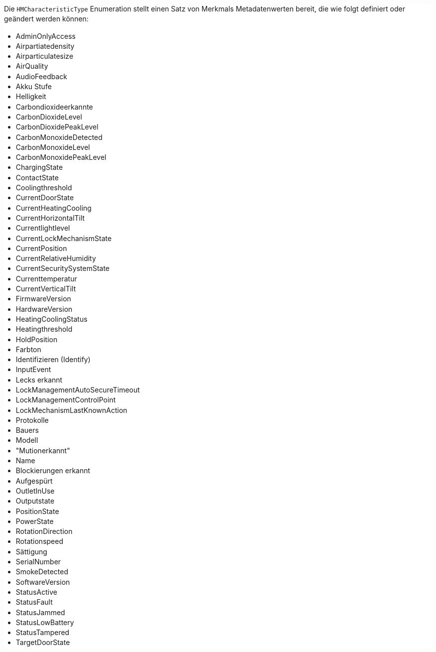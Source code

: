Die `HMCharacteristicType` Enumeration stellt einen Satz von Merkmals Metadatenwerten bereit, die wie folgt definiert oder geändert werden können:

- AdminOnlyAccess
- Airpartiatedensity
- Airparticulatesize
- AirQuality
- AudioFeedback
- Akku Stufe
- Helligkeit
- Carbondioxideerkannte
- CarbonDioxideLevel
- CarbonDioxidePeakLevel
- CarbonMonoxideDetected
- CarbonMonoxideLevel
- CarbonMonoxidePeakLevel
- ChargingState
- ContactState
- Coolingthreshold
- CurrentDoorState
- CurrentHeatingCooling
- CurrentHorizontalTilt
- Currentlightlevel
- CurrentLockMechanismState
- CurrentPosition
- CurrentRelativeHumidity
- CurrentSecuritySystemState
- Currenttemperatur
- CurrentVerticalTilt
- FirmwareVersion
- HardwareVersion
- HeatingCoolingStatus
- Heatingthreshold
- HoldPosition
- Farbton
- Identifizieren (Identify)
- InputEvent
- Lecks erkannt
- LockManagementAutoSecureTimeout
- LockManagementControlPoint
- LockMechanismLastKnownAction
- Protokolle
- Bauers
- Modell
- "Mutionerkannt"
- Name
- Blockierungen erkannt
- Aufgespürt
- OutletInUse
- Outputstate
- PositionState
- PowerState
- RotationDirection
- Rotationspeed
- Sättigung
- SerialNumber
- SmokeDetected
- SoftwareVersion
- StatusActive
- StatusFault
- StatusJammed
- StatusLowBattery
- StatusTampered
- TargetDoorState